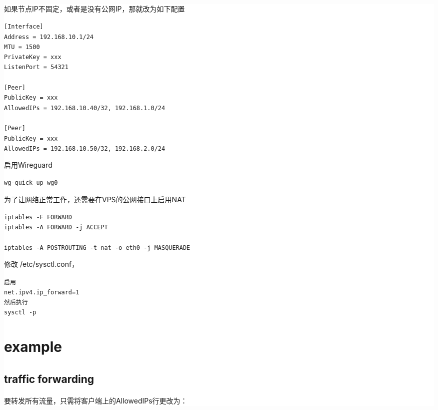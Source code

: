 

如果节点IP不固定，或者是没有公网IP，那就改为如下配置

```
[Interface]
Address = 192.168.10.1/24
MTU = 1500
PrivateKey = xxx
ListenPort = 54321
 
[Peer]
PublicKey = xxx
AllowedIPs = 192.168.10.40/32, 192.168.1.0/24
 
[Peer]
PublicKey = xxx
AllowedIPs = 192.168.10.50/32, 192.168.2.0/24
```





启用Wireguard

```
wg-quick up wg0
```



为了让网络正常工作，还需要在VPS的公网接口上启用NAT

```
iptables -F FORWARD
iptables -A FORWARD -j ACCEPT
 
iptables -A POSTROUTING -t nat -o eth0 -j MASQUERADE
```

修改 /etc/sysctl.conf，

```
启用 
net.ipv4.ip_forward=1
然后执行 
sysctl -p
```





# example

## traffic forwarding

要转发所有流量，只需将客户端上的AllowedIPs行更改为：
